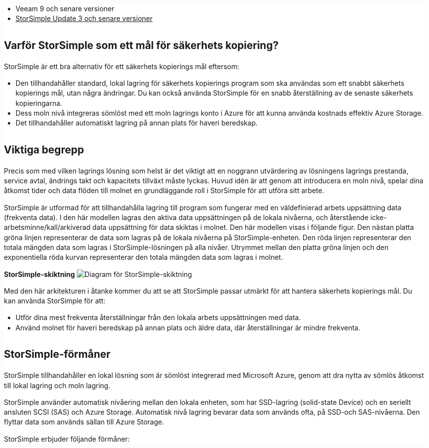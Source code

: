 -   Veeam 9 och senare versioner
-   [StorSimple Update 3 och senare versioner](storsimple-overview.md#storsimple-workload-summary)


## <a name="why-storsimple-as-a-backup-target"></a>Varför StorSimple som ett mål för säkerhets kopiering?

StorSimple är ett bra alternativ för ett säkerhets kopierings mål eftersom:

-   Den tillhandahåller standard, lokal lagring för säkerhets kopierings program som ska användas som ett snabbt säkerhets kopierings mål, utan några ändringar. Du kan också använda StorSimple för en snabb återställning av de senaste säkerhets kopieringarna.
-   Dess moln nivå integreras sömlöst med ett moln lagrings konto i Azure för att kunna använda kostnads effektiv Azure Storage.
-   Det tillhandahåller automatiskt lagring på annan plats för haveri beredskap.


## <a name="key-concepts"></a>Viktiga begrepp

Precis som med vilken lagrings lösning som helst är det viktigt att en noggrann utvärdering av lösningens lagrings prestanda, service avtal, ändrings takt och kapacitets tillväxt måste lyckas. Huvud idén är att genom att introducera en moln nivå, spelar dina åtkomst tider och data flöden till molnet en grundläggande roll i StorSimple för att utföra sitt arbete.

StorSimple är utformad för att tillhandahålla lagring till program som fungerar med en väldefinierad arbets uppsättning data (frekventa data). I den här modellen lagras den aktiva data uppsättningen på de lokala nivåerna, och återstående icke-arbetsminne/kall/arkiverad data uppsättning för data skiktas i molnet. Den här modellen visas i följande figur. Den nästan platta gröna linjen representerar de data som lagras på de lokala nivåerna på StorSimple-enheten. Den röda linjen representerar den totala mängden data som lagras i StorSimple-lösningen på alla nivåer. Utrymmet mellan den platta gröna linjen och den exponentiella röda kurvan representerar den totala mängden data som lagras i molnet.

**StorSimple-skiktning** 
 ![ Diagram för StorSimple-skiktning](./media/storsimple-configure-backup-target-using-veeam/image1.jpg)

Med den här arkitekturen i åtanke kommer du att se att StorSimple passar utmärkt för att hantera säkerhets kopierings mål. Du kan använda StorSimple för att:

-   Utför dina mest frekventa återställningar från den lokala arbets uppsättningen med data.
-   Använd molnet för haveri beredskap på annan plats och äldre data, där återställningar är mindre frekventa.

## <a name="storsimple-benefits"></a>StorSimple-förmåner

StorSimple tillhandahåller en lokal lösning som är sömlöst integrerad med Microsoft Azure, genom att dra nytta av sömlös åtkomst till lokal lagring och moln lagring.

StorSimple använder automatisk nivåering mellan den lokala enheten, som har SSD-lagring (solid-state Device) och en seriellt ansluten SCSI (SAS) och Azure Storage. Automatisk nivå lagring bevarar data som används ofta, på SSD-och SAS-nivåerna. Den flyttar data som används sällan till Azure Storage.

StorSimple erbjuder följande förmåner:
